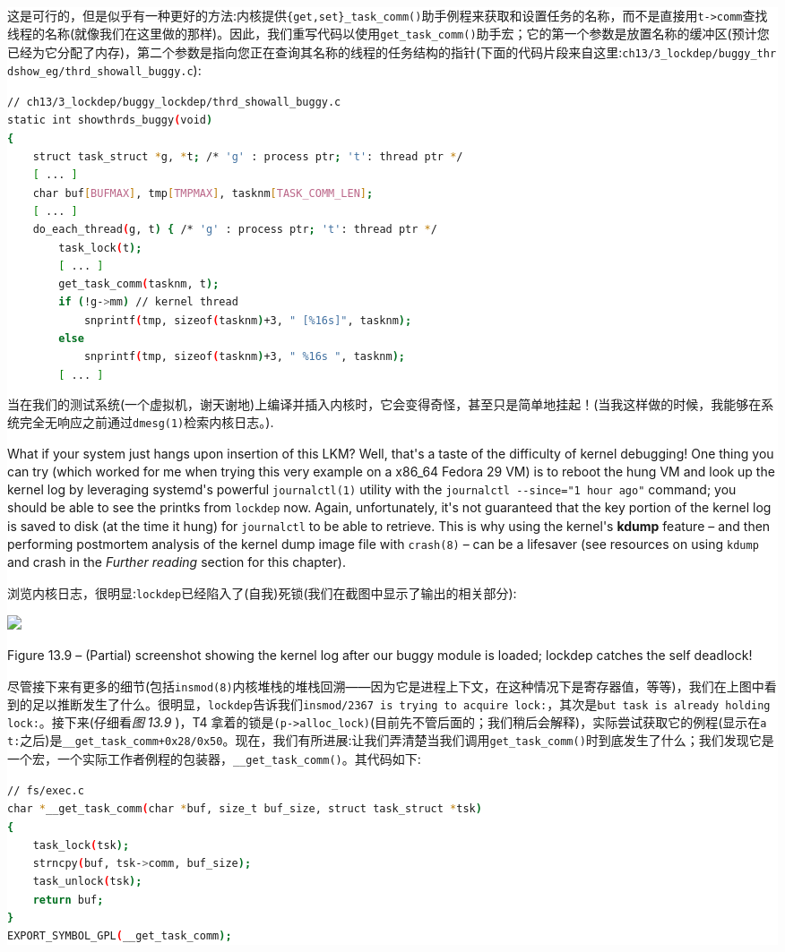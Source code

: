这是可行的，但是似乎有一种更好的方法:内核提供`{get,set}_task_comm()`助手例程来获取和设置任务的名称，而不是直接用`t->comm`查找线程的名称(就像我们在这里做的那样)。因此，我们重写代码以使用`get_task_comm()`助手宏；它的第一个参数是放置名称的缓冲区(预计您已经为它分配了内存)，第二个参数是指向您正在查询其名称的线程的任务结构的指针(下面的代码片段来自这里:`ch13/3_lockdep/buggy_thrdshow_eg/thrd_showall_buggy.c`):

```sh
// ch13/3_lockdep/buggy_lockdep/thrd_showall_buggy.c
static int showthrds_buggy(void)
{
    struct task_struct *g, *t; /* 'g' : process ptr; 't': thread ptr */
    [ ... ]
    char buf[BUFMAX], tmp[TMPMAX], tasknm[TASK_COMM_LEN];
    [ ... ]
    do_each_thread(g, t) { /* 'g' : process ptr; 't': thread ptr */
        task_lock(t);
        [ ... ]
        get_task_comm(tasknm, t);
        if (!g->mm) // kernel thread
            snprintf(tmp, sizeof(tasknm)+3, " [%16s]", tasknm);
        else
            snprintf(tmp, sizeof(tasknm)+3, " %16s ", tasknm);
        [ ... ]
```

当在我们的测试系统(一个虚拟机，谢天谢地)上编译并插入内核时，它会变得奇怪，甚至只是简单地挂起！(当我这样做的时候，我能够在系统完全无响应之前通过`dmesg(1)`检索内核日志。).

What if your system just hangs upon insertion of this LKM? Well, that's a taste of the difficulty of kernel debugging! One thing you can try (which worked for me when trying this very example on a x86_64 Fedora 29 VM) is to reboot the hung VM and look up the kernel log by leveraging systemd's powerful `journalctl(1)` utility with the `journalctl --since="1 hour ago"` command; you should be able to see the printks from `lockdep` now. Again, unfortunately, it's not guaranteed that the key portion of the kernel log is saved to disk (at the time it hung) for `journalctl` to be able to retrieve. This is why using the kernel's **kdump** feature – and then performing postmortem analysis of the kernel dump image file with `crash(8)` – can be a lifesaver (see resources on using `kdump` and crash in the *Further reading* section for this chapter).

浏览内核日志，很明显:`lockdep`已经陷入了(自我)死锁(我们在截图中显示了输出的相关部分):

![](Images/999fbb4c-ef65-4754-8ad1-3b34c775da2f.png)

Figure 13.9 – (Partial) screenshot showing the kernel log after our buggy module is loaded; lockdep catches the self deadlock!

尽管接下来有更多的细节(包括`insmod(8)`内核堆栈的堆栈回溯——因为它是进程上下文，在这种情况下是寄存器值，等等)，我们在上图中看到的足以推断发生了什么。很明显，`lockdep`告诉我们`insmod/2367 is trying to acquire lock:`，其次是`but task is already holding lock:`。接下来(仔细看*图 13.9* )，T4 拿着的锁是`(p->alloc_lock)`(目前先不管后面的；我们稍后会解释)，实际尝试获取它的例程(显示在`at:`之后)是`__get_task_comm+0x28/0x50`。现在，我们有所进展:让我们弄清楚当我们调用`get_task_comm()`时到底发生了什么；我们发现它是一个宏，一个实际工作者例程的包装器，`__get_task_comm()`。其代码如下:

```sh
// fs/exec.c
char *__get_task_comm(char *buf, size_t buf_size, struct task_struct *tsk)
{
    task_lock(tsk);
    strncpy(buf, tsk->comm, buf_size);
    task_unlock(tsk);
    return buf; 
}
EXPORT_SYMBOL_GPL(__get_task_comm);
```
